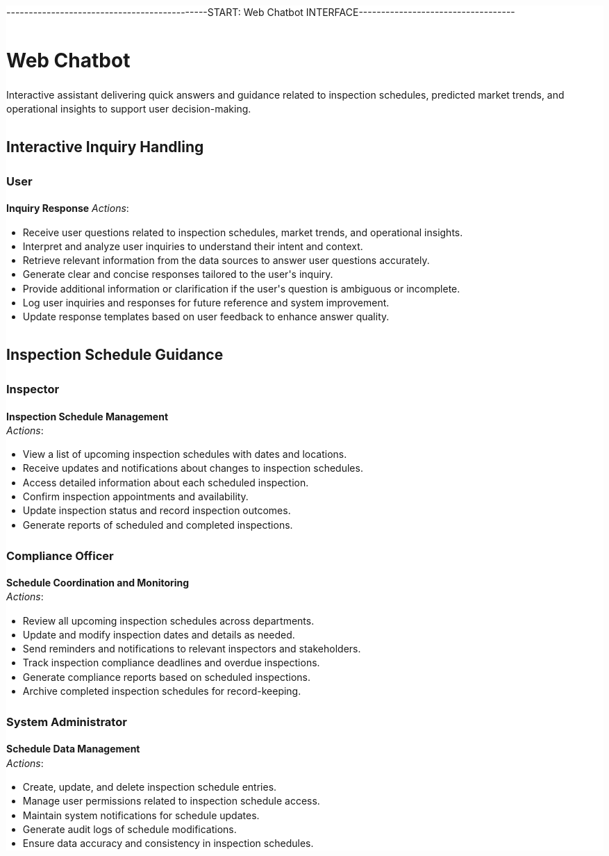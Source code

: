 ---------------------------------------------START: Web Chatbot INTERFACE-----------------------------------

# Web Chatbot
Interactive assistant delivering quick answers and guidance related to inspection schedules, predicted market trends, and operational insights to support user decision-making.


## Interactive Inquiry Handling

 

### User
**Inquiry Response**
*Actions*:
- Receive user questions related to inspection schedules, market trends, and operational insights.
- Interpret and analyze user inquiries to understand their intent and context.
- Retrieve relevant information from the data sources to answer user questions accurately.
- Generate clear and concise responses tailored to the user's inquiry.
- Provide additional information or clarification if the user's question is ambiguous or incomplete.
- Log user inquiries and responses for future reference and system improvement.
- Update response templates based on user feedback to enhance answer quality.


## Inspection Schedule Guidance

 

### Inspector
**Inspection Schedule Management**  
*Actions*:
- View a list of upcoming inspection schedules with dates and locations.
- Receive updates and notifications about changes to inspection schedules.
- Access detailed information about each scheduled inspection.
- Confirm inspection appointments and availability.
- Update inspection status and record inspection outcomes.
- Generate reports of scheduled and completed inspections.

### Compliance Officer
**Schedule Coordination and Monitoring**  
*Actions*:
- Review all upcoming inspection schedules across departments.
- Update and modify inspection dates and details as needed.
- Send reminders and notifications to relevant inspectors and stakeholders.
- Track inspection compliance deadlines and overdue inspections.
- Generate compliance reports based on scheduled inspections.
- Archive completed inspection schedules for record-keeping.

### System Administrator
**Schedule Data Management**  
*Actions*:
- Create, update, and delete inspection schedule entries.
- Manage user permissions related to inspection schedule access.
- Maintain system notifications for schedule updates.
- Generate audit logs of schedule modifications.
- Ensure data accuracy and consistency in inspection schedules.
